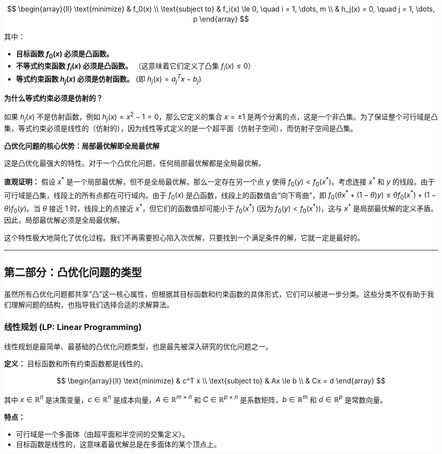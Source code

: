 $$
\begin{array}{ll}
\text{minimize} & f_0(x) \\
\text{subject to} & f_i(x) \le 0, \quad i = 1, \dots, m \\
& h_j(x) = 0, \quad j = 1, \dots, p
\end{array}
$$

其中：

*   **目标函数 $f_0(x)$ 必须是凸函数。**
*   **不等式约束函数 $f_i(x)$ 必须是凸函数。** （这意味着它们定义了凸集 $f_i(x) \le 0$）
*   **等式约束函数 $h_j(x)$ 必须是仿射函数。** (即 $h_j(x) = a_j^T x - b_j$)

**为什么等式约束必须是仿射的？**

如果 $h_j(x)$ 不是仿射函数，例如 $h_j(x) = x^2 - 1 = 0$，那么它定义的集合 $x = \pm 1$ 是两个分离的点，这是一个非凸集。为了保证整个可行域是凸集，等式约束必须是线性的（仿射的），因为线性等式定义的是一个超平面（仿射子空间），而仿射子空间是凸集。

**凸优化问题的核心优势：局部最优解即全局最优解**

这是凸优化最强大的特性。对于一个凸优化问题，任何局部最优解都是全局最优解。

**直观证明：** 假设 $x^*$ 是一个局部最优解，但不是全局最优解。那么一定存在另一个点 $y$ 使得 $f_0(y) < f_0(x^*)$。考虑连接 $x^*$ 和 $y$ 的线段。由于可行域是凸集，线段上的所有点都在可行域内。由于 $f_0(x)$ 是凸函数，线段上的函数值会“向下弯曲”，即 $f_0(\theta x^* + (1-\theta)y) \le \theta f_0(x^*) + (1-\theta)f_0(y)$。当 $\theta$ 接近 1 时，线段上的点接近 $x^*$，但它们的函数值却可能小于 $f_0(x^*)$ (因为 $f_0(y) < f_0(x^*)$)，这与 $x^*$ 是局部最优解的定义矛盾。因此，局部最优解必须是全局最优解。

这个特性极大地简化了优化过程。我们不再需要担心陷入次优解，只要找到一个满足条件的解，它就一定是最好的。

---

## 第二部分：凸优化问题的类型

虽然所有凸优化问题都共享“凸”这一核心属性，但根据其目标函数和约束函数的具体形式，它们可以被进一步分类。这些分类不仅有助于我们理解问题的结构，也指导我们选择合适的求解算法。

### 线性规划 (LP: Linear Programming)

线性规划是最简单、最基础的凸优化问题类型，也是最先被深入研究的优化问题之一。

**定义：** 目标函数和所有约束函数都是线性的。

$$
\begin{array}{ll}
\text{minimize} & c^T x \\
\text{subject to} & Ax \le b \\
& Cx = d
\end{array}
$$

其中 $x \in \mathbb{R}^n$ 是决策变量，$c \in \mathbb{R}^n$ 是成本向量，$A \in \mathbb{R}^{m \times n}$ 和 $C \in \mathbb{R}^{p \times n}$ 是系数矩阵，$b \in \mathbb{R}^m$ 和 $d \in \mathbb{R}^p$ 是常数向量。

**特点：**
*   可行域是一个多面体（由超平面和半空间的交集定义）。
*   目标函数是线性的，这意味着最优解总是在多面体的某个顶点上。
